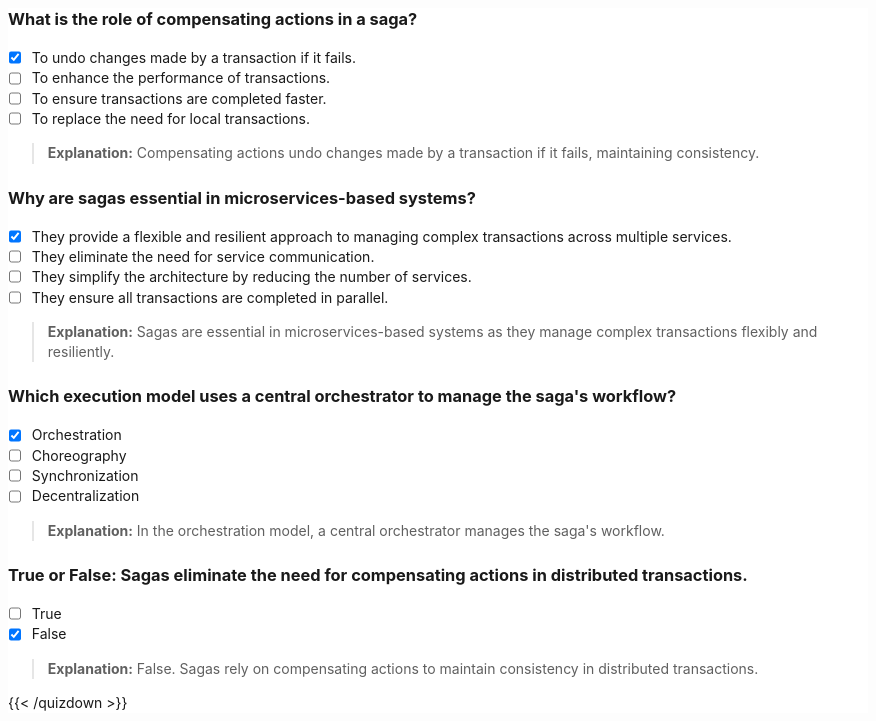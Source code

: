 ### What is the role of compensating actions in a saga?

- [x] To undo changes made by a transaction if it fails.
- [ ] To enhance the performance of transactions.
- [ ] To ensure transactions are completed faster.
- [ ] To replace the need for local transactions.

> **Explanation:** Compensating actions undo changes made by a transaction if it fails, maintaining consistency.

### Why are sagas essential in microservices-based systems?

- [x] They provide a flexible and resilient approach to managing complex transactions across multiple services.
- [ ] They eliminate the need for service communication.
- [ ] They simplify the architecture by reducing the number of services.
- [ ] They ensure all transactions are completed in parallel.

> **Explanation:** Sagas are essential in microservices-based systems as they manage complex transactions flexibly and resiliently.

### Which execution model uses a central orchestrator to manage the saga's workflow?

- [x] Orchestration
- [ ] Choreography
- [ ] Synchronization
- [ ] Decentralization

> **Explanation:** In the orchestration model, a central orchestrator manages the saga's workflow.

### True or False: Sagas eliminate the need for compensating actions in distributed transactions.

- [ ] True
- [x] False

> **Explanation:** False. Sagas rely on compensating actions to maintain consistency in distributed transactions.

{{< /quizdown >}}
